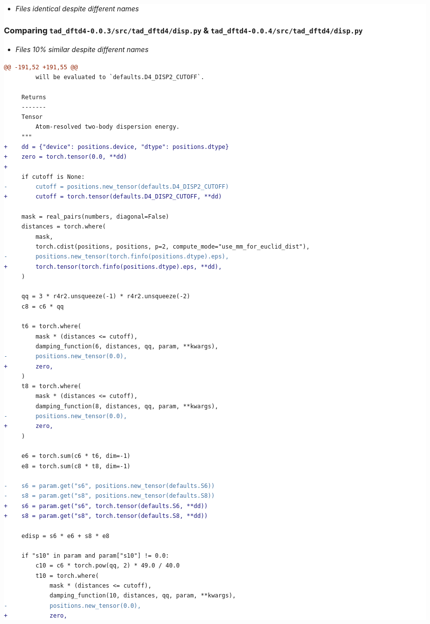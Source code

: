  * *Files identical despite different names*

### Comparing `tad_dftd4-0.0.3/src/tad_dftd4/disp.py` & `tad_dftd4-0.0.4/src/tad_dftd4/disp.py`

 * *Files 10% similar despite different names*

```diff
@@ -191,52 +191,55 @@
         will be evaluated to `defaults.D4_DISP2_CUTOFF`.
 
     Returns
     -------
     Tensor
         Atom-resolved two-body dispersion energy.
     """
+    dd = {"device": positions.device, "dtype": positions.dtype}
+    zero = torch.tensor(0.0, **dd)
+
     if cutoff is None:
-        cutoff = positions.new_tensor(defaults.D4_DISP2_CUTOFF)
+        cutoff = torch.tensor(defaults.D4_DISP2_CUTOFF, **dd)
 
     mask = real_pairs(numbers, diagonal=False)
     distances = torch.where(
         mask,
         torch.cdist(positions, positions, p=2, compute_mode="use_mm_for_euclid_dist"),
-        positions.new_tensor(torch.finfo(positions.dtype).eps),
+        torch.tensor(torch.finfo(positions.dtype).eps, **dd),
     )
 
     qq = 3 * r4r2.unsqueeze(-1) * r4r2.unsqueeze(-2)
     c8 = c6 * qq
 
     t6 = torch.where(
         mask * (distances <= cutoff),
         damping_function(6, distances, qq, param, **kwargs),
-        positions.new_tensor(0.0),
+        zero,
     )
     t8 = torch.where(
         mask * (distances <= cutoff),
         damping_function(8, distances, qq, param, **kwargs),
-        positions.new_tensor(0.0),
+        zero,
     )
 
     e6 = torch.sum(c6 * t6, dim=-1)
     e8 = torch.sum(c8 * t8, dim=-1)
 
-    s6 = param.get("s6", positions.new_tensor(defaults.S6))
-    s8 = param.get("s8", positions.new_tensor(defaults.S8))
+    s6 = param.get("s6", torch.tensor(defaults.S6, **dd))
+    s8 = param.get("s8", torch.tensor(defaults.S8, **dd))
 
     edisp = s6 * e6 + s8 * e8
 
     if "s10" in param and param["s10"] != 0.0:
         c10 = c6 * torch.pow(qq, 2) * 49.0 / 40.0
         t10 = torch.where(
             mask * (distances <= cutoff),
             damping_function(10, distances, qq, param, **kwargs),
-            positions.new_tensor(0.0),
+            zero,
```